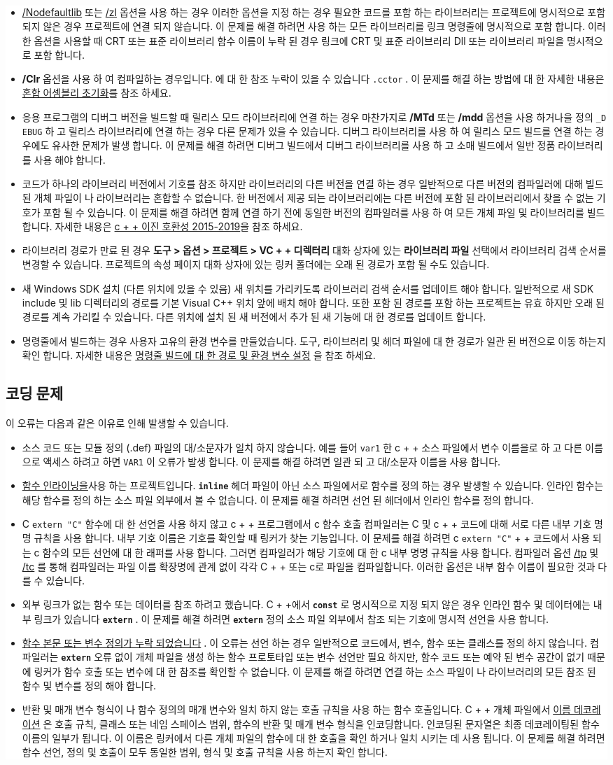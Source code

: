 - [/Nodefaultlib](../../build/reference/nodefaultlib-ignore-libraries.md) 또는 [/zl](../../build/reference/zl-omit-default-library-name.md) 옵션을 사용 하는 경우 이러한 옵션을 지정 하는 경우 필요한 코드를 포함 하는 라이브러리는 프로젝트에 명시적으로 포함 되지 않은 경우 프로젝트에 연결 되지 않습니다. 이 문제를 해결 하려면 사용 하는 모든 라이브러리를 링크 명령줄에 명시적으로 포함 합니다. 이러한 옵션을 사용할 때 CRT 또는 표준 라이브러리 함수 이름이 누락 된 경우 링크에 CRT 및 표준 라이브러리 Dll 또는 라이브러리 파일을 명시적으로 포함 합니다.

- **/Clr** 옵션을 사용 하 여 컴파일하는 경우입니다. 에 대 한 참조 누락이 있을 수 있습니다 `.cctor` . 이 문제를 해결 하는 방법에 대 한 자세한 내용은 [혼합 어셈블리 초기화](../../dotnet/initialization-of-mixed-assemblies.md)를 참조 하세요.

- 응용 프로그램의 디버그 버전을 빌드할 때 릴리스 모드 라이브러리에 연결 하는 경우 마찬가지로 **/MTd** 또는 **/mdd** 옵션을 사용 하거나을 정의 `_DEBUG` 하 고 릴리스 라이브러리에 연결 하는 경우 다른 문제가 있을 수 있습니다. 디버그 라이브러리를 사용 하 여 릴리스 모드 빌드를 연결 하는 경우에도 유사한 문제가 발생 합니다. 이 문제를 해결 하려면 디버그 빌드에서 디버그 라이브러리를 사용 하 고 소매 빌드에서 일반 정품 라이브러리를 사용 해야 합니다.

- 코드가 하나의 라이브러리 버전에서 기호를 참조 하지만 라이브러리의 다른 버전을 연결 하는 경우 일반적으로 다른 버전의 컴파일러에 대해 빌드된 개체 파일이 나 라이브러리는 혼합할 수 없습니다. 한 버전에서 제공 되는 라이브러리에는 다른 버전에 포함 된 라이브러리에서 찾을 수 없는 기호가 포함 될 수 있습니다. 이 문제를 해결 하려면 함께 연결 하기 전에 동일한 버전의 컴파일러를 사용 하 여 모든 개체 파일 및 라이브러리를 빌드합니다. 자세한 내용은 [c + + 이진 호환성 2015-2019](../../porting/binary-compat-2015-2017.md)을 참조 하세요.

- 라이브러리 경로가 만료 된 경우 **도구 > 옵션 > 프로젝트 > VC + + 디렉터리** 대화 상자에 있는 **라이브러리 파일** 선택에서 라이브러리 검색 순서를 변경할 수 있습니다. 프로젝트의 속성 페이지 대화 상자에 있는 링커 폴더에는 오래 된 경로가 포함 될 수도 있습니다.

- 새 Windows SDK 설치 (다른 위치에 있을 수 있음) 새 위치를 가리키도록 라이브러리 검색 순서를 업데이트 해야 합니다. 일반적으로 새 SDK include 및 lib 디렉터리의 경로를 기본 Visual C++ 위치 앞에 배치 해야 합니다. 또한 포함 된 경로를 포함 하는 프로젝트는 유효 하지만 오래 된 경로를 계속 가리킬 수 있습니다. 다른 위치에 설치 된 새 버전에서 추가 된 새 기능에 대 한 경로를 업데이트 합니다.

- 명령줄에서 빌드하는 경우 사용자 고유의 환경 변수를 만들었습니다. 도구, 라이브러리 및 헤더 파일에 대 한 경로가 일관 된 버전으로 이동 하는지 확인 합니다. 자세한 내용은 [명령줄 빌드에 대 한 경로 및 환경 변수 설정](../../build/setting-the-path-and-environment-variables-for-command-line-builds.md) 을 참조 하세요.

## <a name="coding-issues"></a>코딩 문제

이 오류는 다음과 같은 이유로 인해 발생할 수 있습니다.

- 소스 코드 또는 모듈 정의 (.def) 파일의 대/소문자가 일치 하지 않습니다. 예를 들어 `var1` 한 c + + 소스 파일에서 변수 이름을로 하 고 다른 이름으로 액세스 하려고 하면 `VAR1` 이 오류가 발생 합니다. 이 문제를 해결 하려면 일관 되 고 대/소문자 이름을 사용 합니다.

- [함수 인라이닝을](../../error-messages/tool-errors/function-inlining-problems.md)사용 하는 프로젝트입니다. **`inline`** 헤더 파일이 아닌 소스 파일에서로 함수를 정의 하는 경우 발생할 수 있습니다. 인라인 함수는 해당 함수를 정의 하는 소스 파일 외부에서 볼 수 없습니다. 이 문제를 해결 하려면 선언 된 헤더에서 인라인 함수를 정의 합니다.

- C `extern "C"` 함수에 대 한 선언을 사용 하지 않고 c + + 프로그램에서 c 함수 호출 컴파일러는 C 및 c + + 코드에 대해 서로 다른 내부 기호 명명 규칙을 사용 합니다. 내부 기호 이름은 기호를 확인할 때 링커가 찾는 기능입니다. 이 문제를 해결 하려면 c `extern "C"` + + 코드에서 사용 되는 c 함수의 모든 선언에 대 한 래퍼를 사용 합니다. 그러면 컴파일러가 해당 기호에 대 한 c 내부 명명 규칙을 사용 합니다. 컴파일러 옵션 [/tp](../../build/reference/tc-tp-tc-tp-specify-source-file-type.md) 및 [/tc](../../build/reference/tc-tp-tc-tp-specify-source-file-type.md) 를 통해 컴파일러는 파일 이름 확장명에 관계 없이 각각 C + + 또는 c로 파일을 컴파일합니다. 이러한 옵션은 내부 함수 이름이 필요한 것과 다를 수 있습니다.

- 외부 링크가 없는 함수 또는 데이터를 참조 하려고 했습니다. C + +에서 **`const`** 로 명시적으로 지정 되지 않은 경우 인라인 함수 및 데이터에는 내부 링크가 있습니다 **`extern`** . 이 문제를 해결 하려면 **`extern`** 정의 소스 파일 외부에서 참조 되는 기호에 명시적 선언을 사용 합니다.

- [함수 본문 또는 변수 정의가 누락 되었습니다](../../error-messages/tool-errors/missing-function-body-or-variable.md) . 이 오류는 선언 하는 경우 일반적으로 코드에서, 변수, 함수 또는 클래스를 정의 하지 않습니다. 컴파일러는 **`extern`** 오류 없이 개체 파일을 생성 하는 함수 프로토타입 또는 변수 선언만 필요 하지만, 함수 코드 또는 예약 된 변수 공간이 없기 때문에 링커가 함수 호출 또는 변수에 대 한 참조를 확인할 수 없습니다. 이 문제를 해결 하려면 연결 하는 소스 파일이 나 라이브러리의 모든 참조 된 함수 및 변수를 정의 해야 합니다.

- 반환 및 매개 변수 형식이 나 함수 정의의 매개 변수와 일치 하지 않는 호출 규칙을 사용 하는 함수 호출입니다. C + + 개체 파일에서 [이름 데코레이션](../../error-messages/tool-errors/name-decoration.md) 은 호출 규칙, 클래스 또는 네임 스페이스 범위, 함수의 반환 및 매개 변수 형식을 인코딩합니다. 인코딩된 문자열은 최종 데코레이팅된 함수 이름의 일부가 됩니다. 이 이름은 링커에서 다른 개체 파일의 함수에 대 한 호출을 확인 하거나 일치 시키는 데 사용 됩니다. 이 문제를 해결 하려면 함수 선언, 정의 및 호출이 모두 동일한 범위, 형식 및 호출 규칙을 사용 하는지 확인 합니다.
